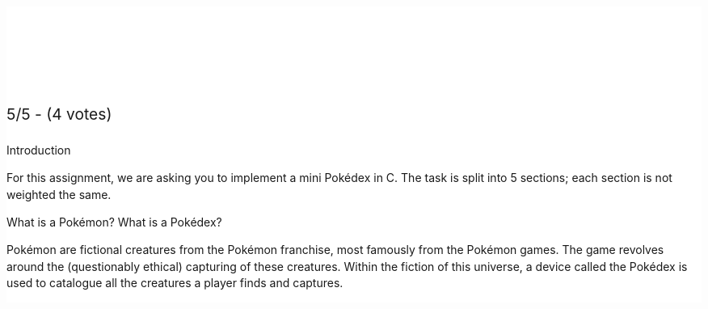 <div class="kksr-stars-active" style="width: 138px;">
            <div class="kksr-star" style="padding-right: 4px">


<div class="kksr-icon" style="width: 24px; height: 24px;"></div>
        </div>
            <div class="kksr-star" style="padding-right: 4px">


<div class="kksr-icon" style="width: 24px; height: 24px;"></div>
        </div>
            <div class="kksr-star" style="padding-right: 4px">


<div class="kksr-icon" style="width: 24px; height: 24px;"></div>
        </div>
            <div class="kksr-star" style="padding-right: 4px">


<div class="kksr-icon" style="width: 24px; height: 24px;"></div>
        </div>
            <div class="kksr-star" style="padding-right: 4px">


<div class="kksr-icon" style="width: 24px; height: 24px;"></div>
        </div>
    </div>
</div>


<div class="kksr-legend" style="font-size: 19.2px;">
            5/5 - (4 votes)    </div>
    </div>
<div class="page" title="Page 1">
<div class="section">
<div class="layoutArea">
<div class="column">
&nbsp;

</div>
</div>
</div>
</div>
<div class="page" title="Page 2">
<div class="section">
<div class="section">
<div class="layoutArea">
<div class="column">
Introduction

For this assignment, we are asking you to implement a mini Pokédex in C. The task is split into 5 sections; each section is not weighted the same.

What is a Pokémon? What is a Pokédex?

Pokémon are fictional creatures from the Pokémon franchise, most famously from the Pokémon games. The game revolves around the (questionably ethical) capturing of these creatures. Within the fiction of this universe, a device called the Pokédex is used to catalogue all the creatures a player finds and captures.
